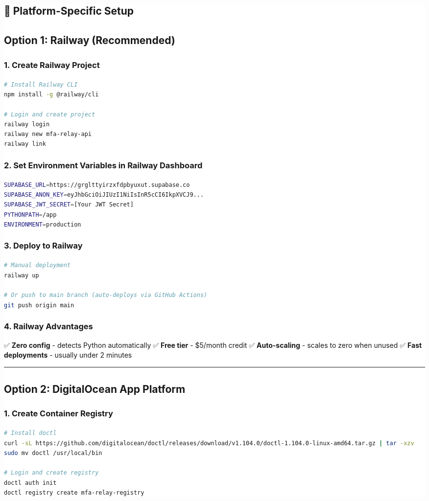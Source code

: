 
## 🚀 Platform-Specific Setup

## Option 1: Railway (Recommended)

### 1. Create Railway Project
```bash
# Install Railway CLI
npm install -g @railway/cli

# Login and create project
railway login
railway new mfa-relay-api
railway link
```

### 2. Set Environment Variables in Railway Dashboard
```bash
SUPABASE_URL=https://grglttyirzxfdpbyuxut.supabase.co
SUPABASE_ANON_KEY=eyJhbGciOiJIUzI1NiIsInR5cCI6IkpXVCJ9...
SUPABASE_JWT_SECRET=[Your JWT Secret]
PYTHONPATH=/app
ENVIRONMENT=production
```

### 3. Deploy to Railway
```bash
# Manual deployment
railway up

# Or push to main branch (auto-deploys via GitHub Actions)
git push origin main
```

### 4. Railway Advantages
✅ **Zero config** - detects Python automatically
✅ **Free tier** - $5/month credit
✅ **Auto-scaling** - scales to zero when unused
✅ **Fast deployments** - usually under 2 minutes

---

## Option 2: DigitalOcean App Platform

### 1. Create Container Registry
```bash
# Install doctl
curl -sL https://github.com/digitalocean/doctl/releases/download/v1.104.0/doctl-1.104.0-linux-amd64.tar.gz | tar -xzv
sudo mv doctl /usr/local/bin

# Login and create registry
doctl auth init
doctl registry create mfa-relay-registry
```
